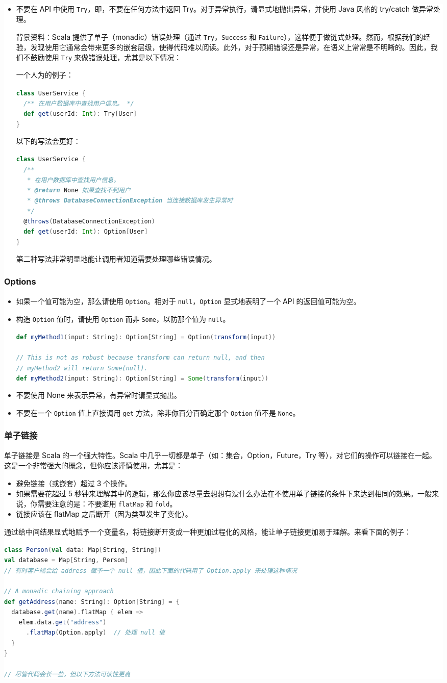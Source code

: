 - 不要在 API 中使用 `Try`，即，不要在任何方法中返回 Try。对于异常执行，请显式地抛出异常，并使用 Java 风格的 try/catch 做异常处理。

  背景资料：Scala 提供了单子（monadic）错误处理（通过 `Try`，`Success` 和 `Failure`），这样便于做链式处理。然而，根据我们的经验，发现使用它通常会带来更多的嵌套层级，使得代码难以阅读。此外，对于预期错误还是异常，在语义上常常是不明晰的。因此，我们不鼓励使用 `Try` 来做错误处理，尤其是以下情况：

  一个人为的例子：

  ```scala
  class UserService {
    /** 在用户数据库中查找用户信息。 */
    def get(userId: Int): Try[User]
  }
  ```
  以下的写法会更好：

  ```scala
  class UserService {
    /**
     * 在用户数据库中查找用户信息。
     * @return None 如果查找不到用户
     * @throws DatabaseConnectionException 当连接数据库发生异常时
     */
    @throws(DatabaseConnectionException)
    def get(userId: Int): Option[User]
  }
  ```
  第二种写法非常明显地能让调用者知道需要处理哪些错误情况。


### <a name='option'>Options</a>

- 如果一个值可能为空，那么请使用 `Option`。相对于 `null`，`Option` 显式地表明了一个 API 的返回值可能为空。
- 构造 `Option` 值时，请使用 `Option` 而非 `Some`，以防那个值为 `null`。

  ```scala
  def myMethod1(input: String): Option[String] = Option(transform(input))

  // This is not as robust because transform can return null, and then
  // myMethod2 will return Some(null).
  def myMethod2(input: String): Option[String] = Some(transform(input))
  ```
- 不要使用 None 来表示异常，有异常时请显式抛出。
- 不要在一个 `Option` 值上直接调用 `get` 方法，除非你百分百确定那个 `Option` 值不是 `None`。


### <a name='chaining'>单子链接</a>

单子链接是 Scala 的一个强大特性。Scala 中几乎一切都是单子（如：集合，Option，Future，Try 等），对它们的操作可以链接在一起。这是一个非常强大的概念，但你应该谨慎使用，尤其是：

- 避免链接（或嵌套）超过 3 个操作。
- 如果需要花超过 5 秒钟来理解其中的逻辑，那么你应该尽量去想想有没什么办法在不使用单子链接的条件下来达到相同的效果。一般来说，你需要注意的是：不要滥用 `flatMap` 和 `fold`。
- 链接应该在 flatMap 之后断开（因为类型发生了变化）。

通过给中间结果显式地赋予一个变量名，将链接断开变成一种更加过程化的风格，能让单子链接更加易于理解。来看下面的例子：

```scala
class Person(val data: Map[String, String])
val database = Map[String, Person]
// 有时客户端会给 address 赋予一个 null 值，因此下面的代码用了 Option.apply 来处理这种情况

// A monadic chaining approach
def getAddress(name: String): Option[String] = {
  database.get(name).flatMap { elem =>
    elem.data.get("address")
      .flatMap(Option.apply)  // 处理 null 值
  }
}

// 尽管代码会长一些，但以下方法可读性更高
```